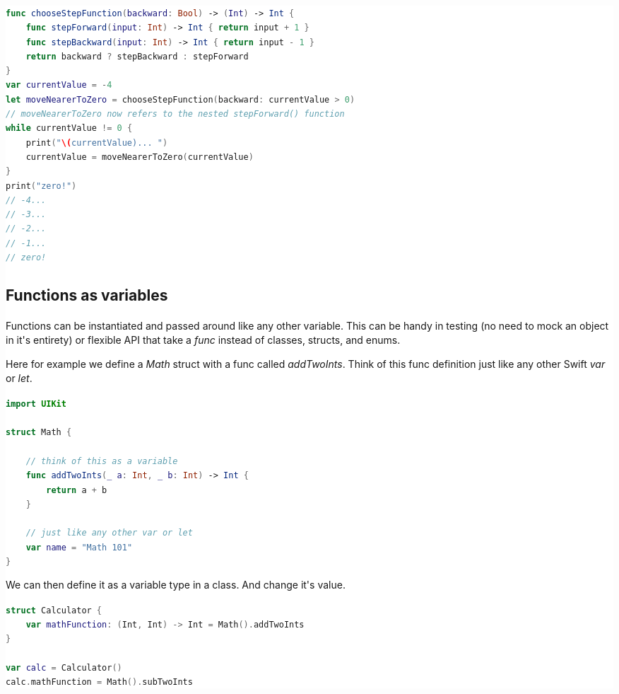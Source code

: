 ```swift
func chooseStepFunction(backward: Bool) -> (Int) -> Int {
    func stepForward(input: Int) -> Int { return input + 1 }
    func stepBackward(input: Int) -> Int { return input - 1 }
    return backward ? stepBackward : stepForward
}
var currentValue = -4
let moveNearerToZero = chooseStepFunction(backward: currentValue > 0)
// moveNearerToZero now refers to the nested stepForward() function
while currentValue != 0 {
    print("\(currentValue)... ")
    currentValue = moveNearerToZero(currentValue)
}
print("zero!")
// -4...
// -3...
// -2...
// -1...
// zero!
```

## Functions as variables

Functions can be instantiated and passed around like any other variable. This can be handy in testing (no need to mock an object in it's entirety) or flexible API that take a _func_ instead of classes, structs, and enums.

Here for example we define a _Math_ struct with a func called _addTwoInts_. Think of this func definition just like any other Swift _var_ or _let_. 

```swift
import UIKit

struct Math {

    // think of this as a variable
    func addTwoInts(_ a: Int, _ b: Int) -> Int {
        return a + b
    }

    // just like any other var or let
    var name = "Math 101"
}
```

We can then define it as a variable type in a class. And change it's value.

```swift
struct Calculator {
    var mathFunction: (Int, Int) -> Int = Math().addTwoInts
}

var calc = Calculator()
calc.mathFunction = Math().subTwoInts
```
